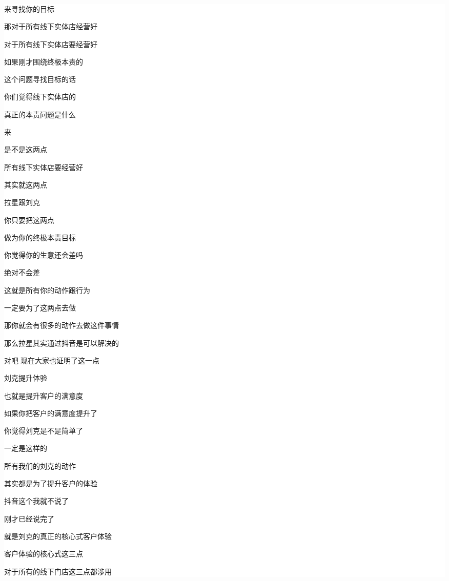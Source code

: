 来寻找你的目标

那对于所有线下实体店经营好

对于所有线下实体店要经营好

如果刚才围绕终极本责的

这个问题寻找目标的话

你们觉得线下实体店的

真正的本责问题是什么

来

是不是这两点

所有线下实体店要经营好

其实就这两点

拉星跟刘克

你只要把这两点

做为你的终极本责目标

你觉得你的生意还会差吗

绝对不会差

这就是所有你的动作跟行为

一定要为了这两点去做

那你就会有很多的动作去做这件事情

那么拉星其实通过抖音是可以解决的

对吧 现在大家也证明了这一点

刘克提升体验

也就是提升客户的满意度

如果你把客户的满意度提升了

你觉得刘克是不是简单了

一定是这样的

所有我们的刘克的动作

其实都是为了提升客户的体验

抖音这个我就不说了

刚才已经说完了

就是刘克的真正的核心式客户体验

客户体验的核心式这三点

对于所有的线下门店这三点都涉用
